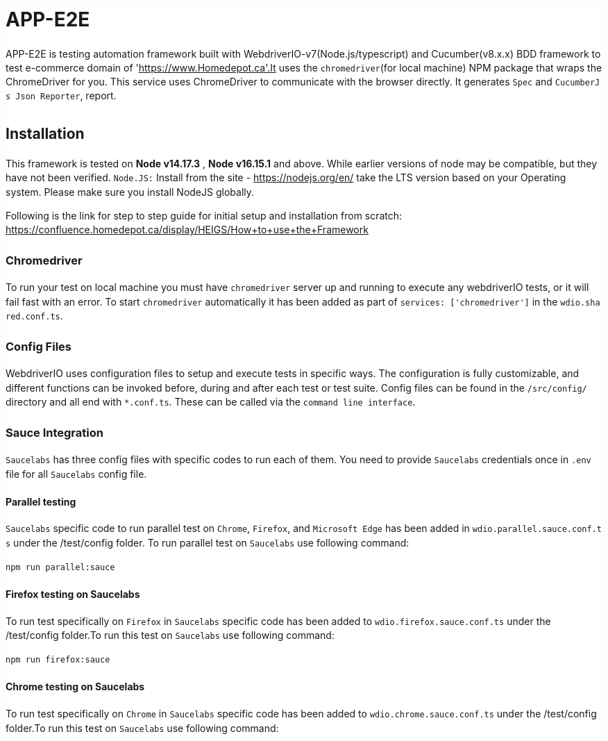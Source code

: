 # APP-E2E

APP-E2E is testing automation framework built with WebdriverIO-v7(Node.js/typescript) and Cucumber(v8.x.x) BDD framework to test e-commerce domain of 'https://www.Homedepot.ca'.It uses the `chromedriver`(for local machine) NPM package that wraps the ChromeDriver for you. This service uses ChromeDriver to communicate with the browser directly.
It generates `Spec` and `CucumberJs Json Reporter`, report.

## Installation

This framework is tested on **Node v14.17.3** , **Node v16.15.1** and above.  While earlier versions of node may be compatible, but they have not been verified.
`Node.JS:` Install  from the site - https://nodejs.org/en/  take the LTS version based on your Operating system. Please make sure you install NodeJS globally.

Following is the link for step to step guide for initial setup and installation from scratch:
https://confluence.homedepot.ca/display/HEIGS/How+to+use+the+Framework

### Chromedriver
To run your test on local machine you must have `chromedriver` server up and running to execute any webdriverIO tests, or it will fail fast with an error. To start `chromedriver` automatically it has been added as part of `services: ['chromedriver']`  in the `wdio.shared.conf.ts`.

### Config Files

WebdriverIO uses configuration files to setup and execute tests in specific ways.  The configuration is fully customizable, and different functions can be invoked before, during and after each test or test suite.  Config files can be found in the `/src/config/` directory and all end with `*.conf.ts`.  These can be called via the `command line interface`.

### Sauce Integration
`Saucelabs` has three config files with specific codes to run each of them. You need to provide `Saucelabs` credentials once in `.env` file for all `Saucelabs` config file.

#### Parallel testing 

`Saucelabs` specific code to run parallel test on `Chrome`, `Firefox`, and `Microsoft Edge` has been added in `wdio.parallel.sauce.conf.ts` under the /test/config folder. To run parallel test on `Saucelabs` use following command:
````
npm run parallel:sauce
````

#### Firefox testing on Saucelabs
 To run test specifically on `Firefox` in `Saucelabs` specific code has been added to `wdio.firefox.sauce.conf.ts` under the /test/config folder.To run this test on `Saucelabs` use following command:

````
npm run firefox:sauce
````

#### Chrome testing on Saucelabs
To run test specifically on `Chrome` in `Saucelabs` specific code has been added to `wdio.chrome.sauce.conf.ts` under the /test/config folder.To run this test on `Saucelabs` use following command:
